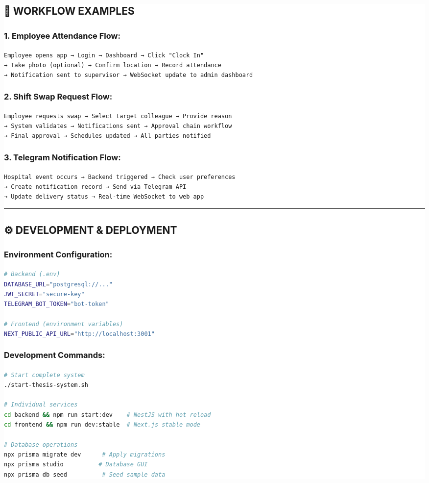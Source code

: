 ## 🔄 **WORKFLOW EXAMPLES**

### **1. Employee Attendance Flow:**
```
Employee opens app → Login → Dashboard → Click "Clock In" 
→ Take photo (optional) → Confirm location → Record attendance
→ Notification sent to supervisor → WebSocket update to admin dashboard
```

### **2. Shift Swap Request Flow:**
```
Employee requests swap → Select target colleague → Provide reason
→ System validates → Notifications sent → Approval chain workflow
→ Final approval → Schedules updated → All parties notified
```

### **3. Telegram Notification Flow:**
```
Hospital event occurs → Backend triggered → Check user preferences
→ Create notification record → Send via Telegram API
→ Update delivery status → Real-time WebSocket to web app
```

---

## ⚙️ **DEVELOPMENT & DEPLOYMENT**

### **Environment Configuration:**
```bash
# Backend (.env)
DATABASE_URL="postgresql://..."
JWT_SECRET="secure-key"
TELEGRAM_BOT_TOKEN="bot-token"

# Frontend (environment variables)
NEXT_PUBLIC_API_URL="http://localhost:3001"
```

### **Development Commands:**
```bash
# Start complete system
./start-thesis-system.sh

# Individual services
cd backend && npm run start:dev    # NestJS with hot reload
cd frontend && npm run dev:stable  # Next.js stable mode

# Database operations
npx prisma migrate dev      # Apply migrations
npx prisma studio          # Database GUI
npx prisma db seed          # Seed sample data
```
